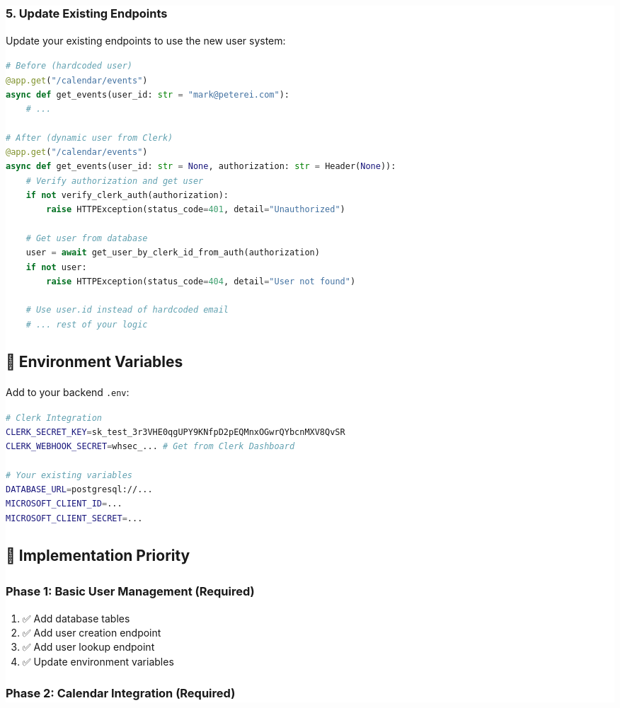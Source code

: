 ### 5. **Update Existing Endpoints**

Update your existing endpoints to use the new user system:

```python
# Before (hardcoded user)
@app.get("/calendar/events")
async def get_events(user_id: str = "mark@peterei.com"):
    # ...

# After (dynamic user from Clerk)
@app.get("/calendar/events")
async def get_events(user_id: str = None, authorization: str = Header(None)):
    # Verify authorization and get user
    if not verify_clerk_auth(authorization):
        raise HTTPException(status_code=401, detail="Unauthorized")

    # Get user from database
    user = await get_user_by_clerk_id_from_auth(authorization)
    if not user:
        raise HTTPException(status_code=404, detail="User not found")

    # Use user.id instead of hardcoded email
    # ... rest of your logic
```

## 🔧 **Environment Variables**

Add to your backend `.env`:

```bash
# Clerk Integration
CLERK_SECRET_KEY=sk_test_3r3VHE0qgUPY9KNfpD2pEQMnxOGwrQYbcnMXV8QvSR
CLERK_WEBHOOK_SECRET=whsec_... # Get from Clerk Dashboard

# Your existing variables
DATABASE_URL=postgresql://...
MICROSOFT_CLIENT_ID=...
MICROSOFT_CLIENT_SECRET=...
```

## 🚀 **Implementation Priority**

### **Phase 1: Basic User Management (Required)**

1. ✅ Add database tables
2. ✅ Add user creation endpoint
3. ✅ Add user lookup endpoint
4. ✅ Update environment variables

### **Phase 2: Calendar Integration (Required)**

